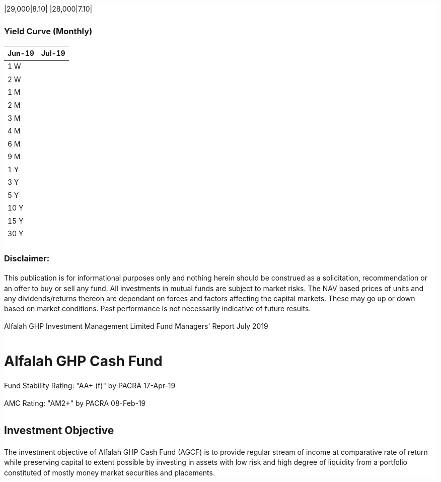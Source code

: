 |29,000|8.10|
|28,000|7.10|

### Yield Curve (Monthly)

|Jun-19|Jul-19|
|---|---|
|1 W| |
|2 W| |
|1 M| |
|2 M| |
|3 M| |
|4 M| |
|6 M| |
|9 M| |
|1 Y| |
|3 Y| |
|5 Y| |
|10 Y| |
|15 Y| |
|30 Y| |

### Disclaimer:
 This publication is for informational purposes only and nothing herein should be construed as a solicitation, recommendation or an offer to buy or sell any fund. All investments in mutual funds are subject to market risks. The NAV based prices of units and any dividends/returns thereon are dependant on forces and factors affecting the capital markets. These may go up or down based on market conditions. Past performance is not necessarily indicative of future results.

Alfalah GHP Investment Management Limited Fund Managers' Report July 2019

# Alfalah GHP Cash Fund

Fund Stability Rating: "AA+ (f)" by PACRA 17-Apr-19

AMC Rating: "AM2+" by PACRA 08-Feb-19

## Investment Objective

The investment objective of Alfalah GHP Cash Fund (AGCF) is to provide regular stream of income at comparative rate of return while preserving capital to extent possible by investing in assets with low risk and high degree of liquidity from a portfolio constituted of mostly money market securities and placements.

